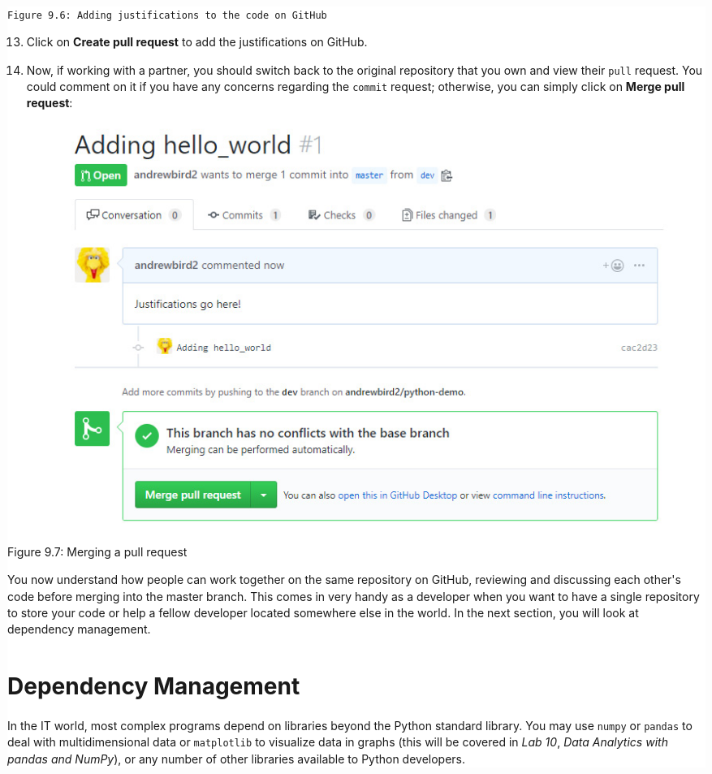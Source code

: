 
    Figure 9.6: Adding justifications to the code on GitHub

13. Click on **Create pull request** to add the justifications on
    GitHub.

14. Now, if working with a partner, you should switch back to the
    original repository that you own and view their `pull`
    request. You could comment on it if you have any concerns regarding
    the `commit` request; otherwise, you can simply click on
    **Merge pull request**:

![](./images/C13963_09_07.jpg)


Figure 9.7: Merging a pull request

You now understand how people can work together on the same repository
on GitHub, reviewing and discussing each other\'s code before merging
into the master branch. This comes in very handy as a developer when you
want to have a single repository to store your code or help a fellow
developer located somewhere else in the world. In the next section, you
will look at dependency management.


Dependency Management
=====================


In the IT world, most complex programs depend on libraries beyond the
Python standard library. You may use `numpy` or
`pandas` to deal with multidimensional data or
`matplotlib` to visualize data in graphs (this will be covered
in *Lab 10*, *Data Analytics with pandas and NumPy*), or any number
of other libraries available to Python developers.
